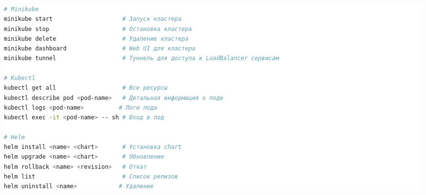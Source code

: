 ```bash
# Minikube
minikube start                    # Запуск кластера
minikube stop                     # Остановка кластера
minikube delete                   # Удаление кластера
minikube dashboard                # Web UI для кластера
minikube tunnel                   # Туннель для доступа к LoadBalancer сервисам

# Kubectl
kubectl get all                   # Все ресурсы
kubectl describe pod <pod-name>   # Детальная информация о поде
kubectl logs <pod-name>          # Логи пода
kubectl exec -it <pod-name> -- sh # Вход в под

# Helm
helm install <name> <chart>       # Установка chart
helm upgrade <name> <chart>       # Обновление
helm rollback <name> <revision>   # Откат
helm list                         # Список релизов
helm uninstall <name>            # Удаление
```